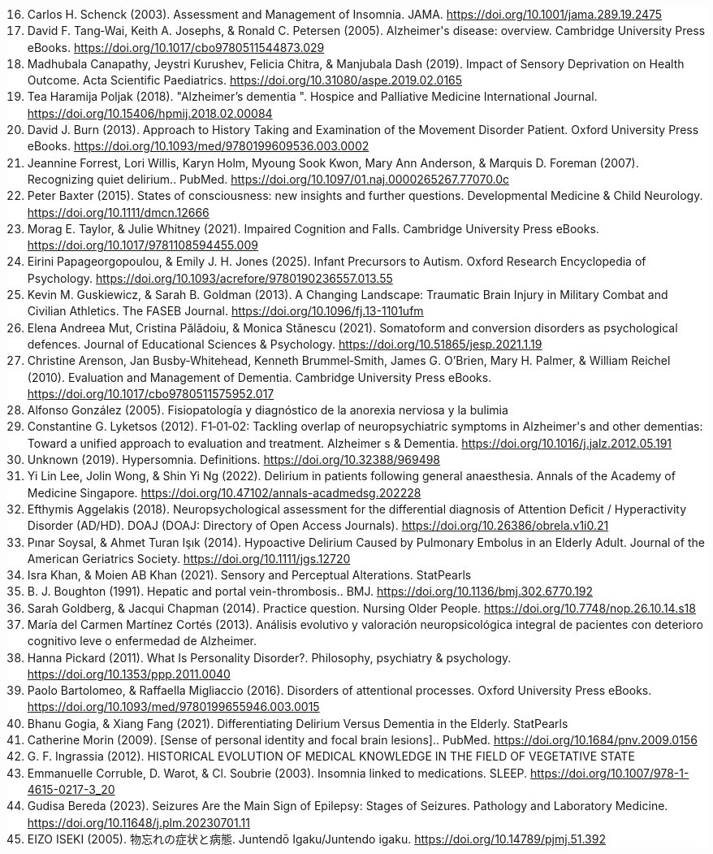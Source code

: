 16. Carlos H. Schenck (2003). Assessment and Management of Insomnia. JAMA. https://doi.org/10.1001/jama.289.19.2475
17. David F. Tang‐Wai, Keith A. Josephs, & Ronald C. Petersen (2005). Alzheimer's disease: overview. Cambridge University Press eBooks. https://doi.org/10.1017/cbo9780511544873.029
18. Madhubala Canapathy, Jeystri Kurushev, Felicia Chitra, & Manjubala Dash (2019). Impact of Sensory Deprivation on Health Outcome. Acta Scientific Paediatrics. https://doi.org/10.31080/aspe.2019.02.0165
19. Tea Haramija Poljak (2018). "Alzheimer’s dementia ". Hospice and Palliative Medicine International Journal. https://doi.org/10.15406/hpmij.2018.02.00084
20. David J. Burn (2013). Approach to History Taking and Examination of the Movement Disorder Patient. Oxford University Press eBooks. https://doi.org/10.1093/med/9780199609536.003.0002
21. Jeannine Forrest, Lori Willis, Karyn Holm, Myoung Sook Kwon, Mary Ann Anderson, & Marquis D. Foreman (2007). Recognizing quiet delirium.. PubMed. https://doi.org/10.1097/01.naj.0000265267.77070.0c
22. Peter Baxter (2015). States of consciousness: new insights and further questions. Developmental Medicine & Child Neurology. https://doi.org/10.1111/dmcn.12666
23. Morag E. Taylor, & Julie Whitney (2021). Impaired Cognition and Falls. Cambridge University Press eBooks. https://doi.org/10.1017/9781108594455.009
24. Eirini Papageorgopoulou, & Emily J. H. Jones (2025). Infant Precursors to Autism. Oxford Research Encyclopedia of Psychology. https://doi.org/10.1093/acrefore/9780190236557.013.55
25. Kevin M. Guskiewicz, & Sarah B. Goldman (2013). A Changing Landscape: Traumatic Brain Injury in Military Combat and Civilian Athletics. The FASEB Journal. https://doi.org/10.1096/fj.13-1101ufm
26. Elena Andreea Mut, Cristina Pălădoiu, & Monica Stănescu (2021). Somatoform and conversion disorders as psychological defences. Journal of Educational Sciences & Psychology. https://doi.org/10.51865/jesp.2021.1.19
27. Christine Arenson, Jan Busby‐Whitehead, Kenneth Brummel‐Smith, James G. O’Brien, Mary H. Palmer, & William Reichel (2010). Evaluation and Management of Dementia. Cambridge University Press eBooks. https://doi.org/10.1017/cbo9780511575952.017
28. Alfonso González (2005). Fisiopatología y diagnóstico de la anorexia nerviosa y la bulimia
29. Constantine G. Lyketsos (2012). F1‐01‐02: Tackling overlap of neuropsychiatric symptoms in Alzheimer's and other dementias: Toward a unified approach to evaluation and treatment. Alzheimer s & Dementia. https://doi.org/10.1016/j.jalz.2012.05.191
30. Unknown (2019). Hypersomnia. Definitions. https://doi.org/10.32388/969498
31. Yi Lin Lee, Jolin Wong, & Shin Yi Ng (2022). Delirium in patients following general anaesthesia. Annals of the Academy of Medicine Singapore. https://doi.org/10.47102/annals-acadmedsg.202228
32. Efthymis Aggelakis (2018). Neuropsychological assessment for the differential diagnosis of Attention Deficit / Hyperactivity Disorder (AD/HD). DOAJ (DOAJ: Directory of Open Access Journals). https://doi.org/10.26386/obrela.v1i0.21
33. Pınar Soysal, & Ahmet Turan Işık (2014). Hypoactive Delirium Caused by Pulmonary Embolus in an Elderly Adult. Journal of the American Geriatrics Society. https://doi.org/10.1111/jgs.12720
34. Isra Khan, & Moien AB Khan (2021). Sensory and Perceptual Alterations. StatPearls
35. B. J. Boughton (1991). Hepatic and portal vein-thrombosis.. BMJ. https://doi.org/10.1136/bmj.302.6770.192
36. Sarah Goldberg, & Jacqui Chapman (2014). Practice question. Nursing Older People. https://doi.org/10.7748/nop.26.10.14.s18
37. María del Carmen Martínez Cortés (2013). Análisis evolutivo y valoración neuropsicológica integral de pacientes con deterioro cognitivo leve o enfermedad de Alzheimer.
38. Hanna Pickard (2011). What Is Personality Disorder?. Philosophy, psychiatry & psychology. https://doi.org/10.1353/ppp.2011.0040
39. Paolo Bartolomeo, & Raffaella Migliaccio (2016). Disorders of attentional processes. Oxford University Press eBooks. https://doi.org/10.1093/med/9780199655946.003.0015
40. Bhanu Gogia, & Xiang Fang (2021). Differentiating Delirium Versus Dementia in the Elderly. StatPearls
41. Catherine Morin (2009). [Sense of personal identity and focal brain lesions].. PubMed. https://doi.org/10.1684/pnv.2009.0156
42. G. F. Ingrassia (2012). HISTORICAL EVOLUTION OF MEDICAL KNOWLEDGE IN THE FIELD OF VEGETATIVE STATE
43. Emmanuelle Corruble, D. Warot, & Cl. Soubrie (2003). Insomnia linked to medications. SLEEP. https://doi.org/10.1007/978-1-4615-0217-3_20
44. Gudisa Bereda (2023). Seizures Are the Main Sign of Epilepsy: Stages of Seizures. Pathology and Laboratory Medicine. https://doi.org/10.11648/j.plm.20230701.11
45. EIZO ISEKI (2005). 物忘れの症状と病態. Juntendō Igaku/Juntendo igaku. https://doi.org/10.14789/pjmj.51.392